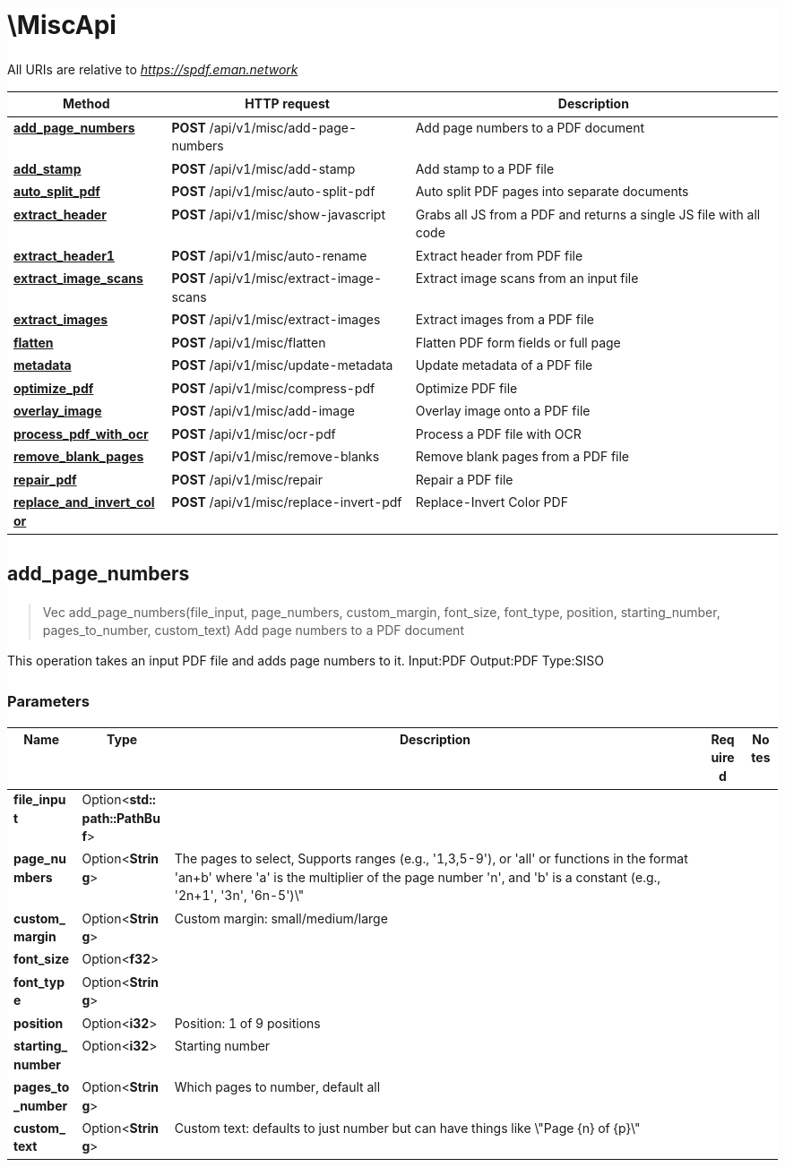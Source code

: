 # \MiscApi

All URIs are relative to *https://spdf.eman.network*

Method | HTTP request | Description
------------- | ------------- | -------------
[**add_page_numbers**](MiscApi.md#add_page_numbers) | **POST** /api/v1/misc/add-page-numbers | Add page numbers to a PDF document
[**add_stamp**](MiscApi.md#add_stamp) | **POST** /api/v1/misc/add-stamp | Add stamp to a PDF file
[**auto_split_pdf**](MiscApi.md#auto_split_pdf) | **POST** /api/v1/misc/auto-split-pdf | Auto split PDF pages into separate documents
[**extract_header**](MiscApi.md#extract_header) | **POST** /api/v1/misc/show-javascript | Grabs all JS from a PDF and returns a single JS file with all code
[**extract_header1**](MiscApi.md#extract_header1) | **POST** /api/v1/misc/auto-rename | Extract header from PDF file
[**extract_image_scans**](MiscApi.md#extract_image_scans) | **POST** /api/v1/misc/extract-image-scans | Extract image scans from an input file
[**extract_images**](MiscApi.md#extract_images) | **POST** /api/v1/misc/extract-images | Extract images from a PDF file
[**flatten**](MiscApi.md#flatten) | **POST** /api/v1/misc/flatten | Flatten PDF form fields or full page
[**metadata**](MiscApi.md#metadata) | **POST** /api/v1/misc/update-metadata | Update metadata of a PDF file
[**optimize_pdf**](MiscApi.md#optimize_pdf) | **POST** /api/v1/misc/compress-pdf | Optimize PDF file
[**overlay_image**](MiscApi.md#overlay_image) | **POST** /api/v1/misc/add-image | Overlay image onto a PDF file
[**process_pdf_with_ocr**](MiscApi.md#process_pdf_with_ocr) | **POST** /api/v1/misc/ocr-pdf | Process a PDF file with OCR
[**remove_blank_pages**](MiscApi.md#remove_blank_pages) | **POST** /api/v1/misc/remove-blanks | Remove blank pages from a PDF file
[**repair_pdf**](MiscApi.md#repair_pdf) | **POST** /api/v1/misc/repair | Repair a PDF file
[**replace_and_invert_color**](MiscApi.md#replace_and_invert_color) | **POST** /api/v1/misc/replace-invert-pdf | Replace-Invert Color PDF



## add_page_numbers

> Vec<String> add_page_numbers(file_input, page_numbers, custom_margin, font_size, font_type, position, starting_number, pages_to_number, custom_text)
Add page numbers to a PDF document

This operation takes an input PDF file and adds page numbers to it. Input:PDF Output:PDF Type:SISO

### Parameters


Name | Type | Description  | Required | Notes
------------- | ------------- | ------------- | ------------- | -------------
**file_input** | Option<**std::path::PathBuf**> |  |  |
**page_numbers** | Option<**String**> | The pages to select, Supports ranges (e.g., '1,3,5-9'), or 'all' or functions in the format 'an+b' where 'a' is the multiplier of the page number 'n', and 'b' is a constant (e.g., '2n+1', '3n', '6n-5')\\\" |  |
**custom_margin** | Option<**String**> | Custom margin: small/medium/large |  |
**font_size** | Option<**f32**> |  |  |
**font_type** | Option<**String**> |  |  |
**position** | Option<**i32**> | Position: 1 of 9 positions |  |
**starting_number** | Option<**i32**> | Starting number |  |
**pages_to_number** | Option<**String**> | Which pages to number, default all |  |
**custom_text** | Option<**String**> | Custom text: defaults to just number but can have things like \\\"Page {n} of {p}\\\" |  |
